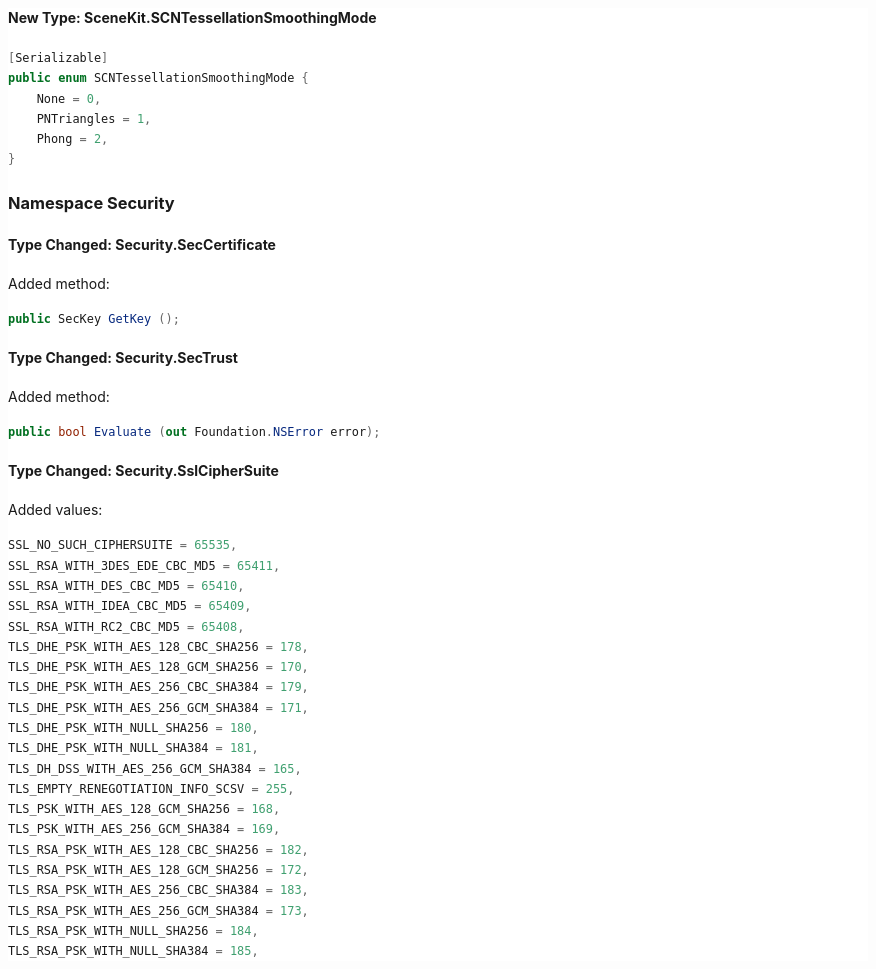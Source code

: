 #### New Type: SceneKit.SCNTessellationSmoothingMode

```csharp
[Serializable]
public enum SCNTessellationSmoothingMode {
	None = 0,
	PNTriangles = 1,
	Phong = 2,
}
```


### Namespace Security

#### Type Changed: Security.SecCertificate

Added method:

```csharp
public SecKey GetKey ();
```


#### Type Changed: Security.SecTrust

Added method:

```csharp
public bool Evaluate (out Foundation.NSError error);
```


#### Type Changed: Security.SslCipherSuite

Added values:

```csharp
SSL_NO_SUCH_CIPHERSUITE = 65535,
SSL_RSA_WITH_3DES_EDE_CBC_MD5 = 65411,
SSL_RSA_WITH_DES_CBC_MD5 = 65410,
SSL_RSA_WITH_IDEA_CBC_MD5 = 65409,
SSL_RSA_WITH_RC2_CBC_MD5 = 65408,
TLS_DHE_PSK_WITH_AES_128_CBC_SHA256 = 178,
TLS_DHE_PSK_WITH_AES_128_GCM_SHA256 = 170,
TLS_DHE_PSK_WITH_AES_256_CBC_SHA384 = 179,
TLS_DHE_PSK_WITH_AES_256_GCM_SHA384 = 171,
TLS_DHE_PSK_WITH_NULL_SHA256 = 180,
TLS_DHE_PSK_WITH_NULL_SHA384 = 181,
TLS_DH_DSS_WITH_AES_256_GCM_SHA384 = 165,
TLS_EMPTY_RENEGOTIATION_INFO_SCSV = 255,
TLS_PSK_WITH_AES_128_GCM_SHA256 = 168,
TLS_PSK_WITH_AES_256_GCM_SHA384 = 169,
TLS_RSA_PSK_WITH_AES_128_CBC_SHA256 = 182,
TLS_RSA_PSK_WITH_AES_128_GCM_SHA256 = 172,
TLS_RSA_PSK_WITH_AES_256_CBC_SHA384 = 183,
TLS_RSA_PSK_WITH_AES_256_GCM_SHA384 = 173,
TLS_RSA_PSK_WITH_NULL_SHA256 = 184,
TLS_RSA_PSK_WITH_NULL_SHA384 = 185,
```
